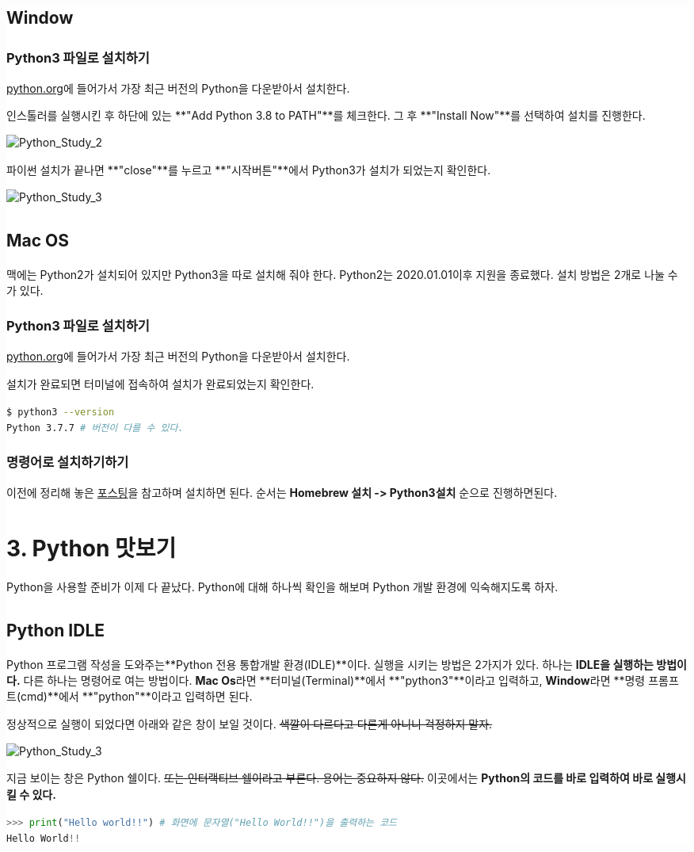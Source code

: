 ## Window

### Python3 파일로 설치하기

[python.org](https://www.python.org/downloads/)에 들어가서 가장 최근 버전의 Python을 다운받아서 설치한다.

인스톨러를 실행시킨 후 하단에 있는 **"Add Python 3.8 to PATH"**를 체크한다. 그 후 **"Install Now"**를 선택하여 설치를 진행한다.

![Python_Study_2](https://drive.google.com/uc?id=1JTHb9Fk-zrrSTkmy1puaZ892WMh0aIs3)

파이썬 설치가 끝나면 **"close"**를 누르고 **"시작버튼"**에서 Python3가 설치가 되었는지 확인한다.

![Python_Study_3](https://drive.google.com/uc?id=1ljOGnIO-MdwXDK6UjAUghVFMqmr_Q3qG)

## Mac OS

맥에는 Python2가 설치되어 있지만 Python3을 따로 설치해 줘야 한다. Python2는 2020.01.01이후 지원을 종료했다. 설치 방법은 2개로 나눌 수가 있다.

### Python3 파일로 설치하기

[python.org](https://www.python.org/downloads/)에 들어가서 가장 최근 버전의 Python을 다운받아서 설치한다.

설치가 완료되면 터미널에 접속하여 설치가 완료되었는지 확인한다.

```bash
$ python3 --version
Python 3.7.7 # 버전이 다를 수 있다. 
```

### 명령어로 설치하기하기

이전에 정리해 놓은 [포스팅](https://jeongnaehyeok.github.io//tip/2020/05/03/맥북정리-후-해야-할-일/#homebrew)을 참고하며 설치하면 된다. 순서는 **Homebrew 설치 -> Python3설치** 순으로 진행하면된다.

# 3. Python 맛보기

Python을 사용할 준비가 이제 다 끝났다. Python에 대해 하나씩 확인을 해보며 Python 개발 환경에 익숙해지도록 하자.

## Python IDLE

Python 프로그램 작성을 도와주는**Python 전용 통합개발 환경(IDLE)**이다. 실행을 시키는 방법은 2가지가 있다. 하나는 **IDLE을 실행하는 방법이다.** 다른 하나는 명령어로 여는 방법이다. **Mac Os**라면 **터미널(Terminal)**에서 **"python3"**이라고 입력하고, **Window**라면 **명령 프롬프트(cmd)**에서 **"python"**이라고 입력하면 된다.

정상적으로 실행이 되었다면 아래와 같은 창이 보일 것이다. ~~색깔이 다르다고 다른게 아니니 걱정하지 말자.~~

![Python_Study_3](https://drive.google.com/uc?id=1l30MIkxrp5FN2Xr8Aiw4QiR5KEol-mau)

지금 보이는 창은 Python 쉘이다. ~~또는 인터랙티브 쉘이라고 부른다. 용어는 중요하지 않다.~~ 이곳에서는 **Python의 코드를 바로 입력하여 바로 실행시킬 수 있다.**

```python
>>> print("Hello world!!") # 화면에 문자열("Hello World!!")을 출력하는 코드 
Hello World!!
```
